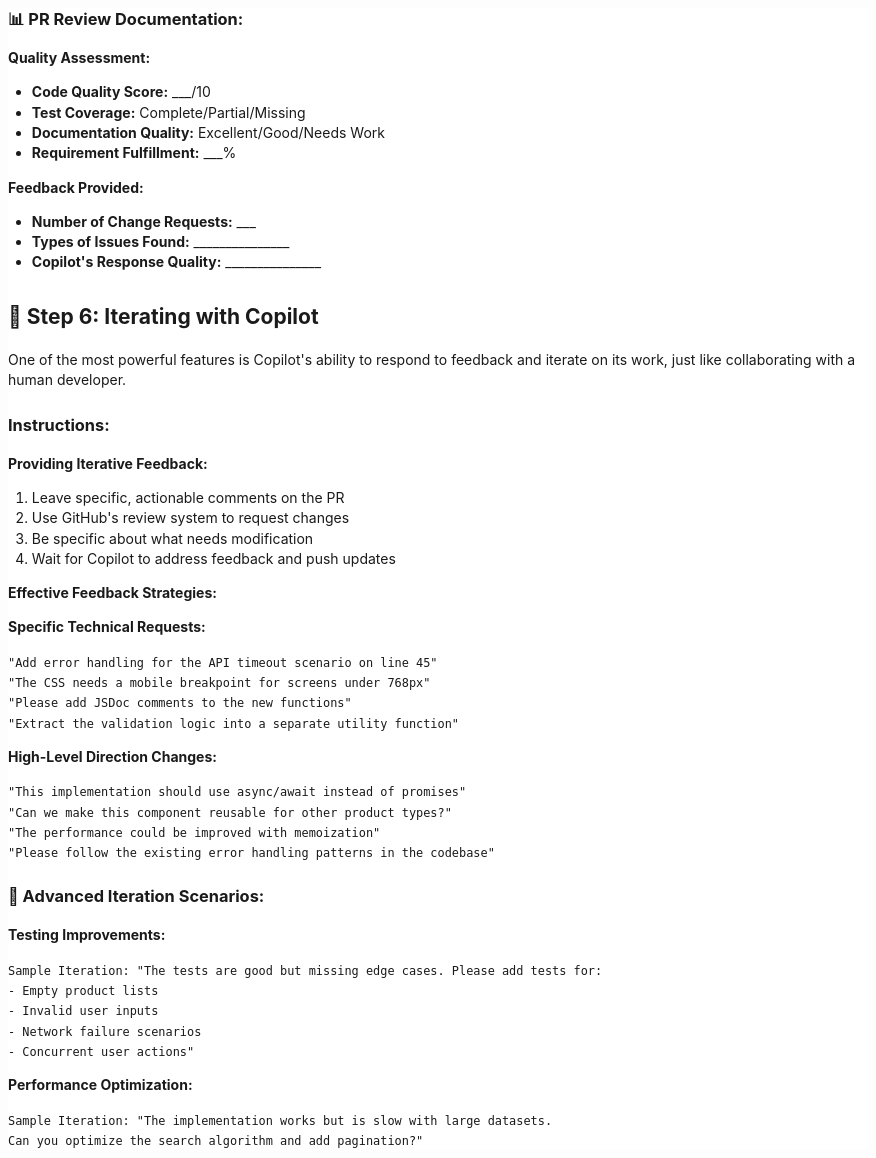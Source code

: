 ### 📊 PR Review Documentation:
**Quality Assessment:**
- **Code Quality Score:** ___/10
- **Test Coverage:** Complete/Partial/Missing
- **Documentation Quality:** Excellent/Good/Needs Work
- **Requirement Fulfillment:** ___% 

**Feedback Provided:**
- **Number of Change Requests:** ___
- **Types of Issues Found:** _______________
- **Copilot's Response Quality:** _______________

## 🔄 Step 6: Iterating with Copilot

One of the most powerful features is Copilot's ability to respond to feedback and iterate on its work, just like collaborating with a human developer.

### Instructions:
**Providing Iterative Feedback:**
1. Leave specific, actionable comments on the PR
2. Use GitHub's review system to request changes
3. Be specific about what needs modification
4. Wait for Copilot to address feedback and push updates

**Effective Feedback Strategies:**

**Specific Technical Requests:**
```
"Add error handling for the API timeout scenario on line 45"
"The CSS needs a mobile breakpoint for screens under 768px"
"Please add JSDoc comments to the new functions"
"Extract the validation logic into a separate utility function"
```

**High-Level Direction Changes:**
```
"This implementation should use async/await instead of promises"
"Can we make this component reusable for other product types?"
"The performance could be improved with memoization"
"Please follow the existing error handling patterns in the codebase"
```

### 🎯 Advanced Iteration Scenarios:

**Testing Improvements:**
```
Sample Iteration: "The tests are good but missing edge cases. Please add tests for:
- Empty product lists
- Invalid user inputs  
- Network failure scenarios
- Concurrent user actions"
```

**Performance Optimization:**
```
Sample Iteration: "The implementation works but is slow with large datasets. 
Can you optimize the search algorithm and add pagination?"
```
